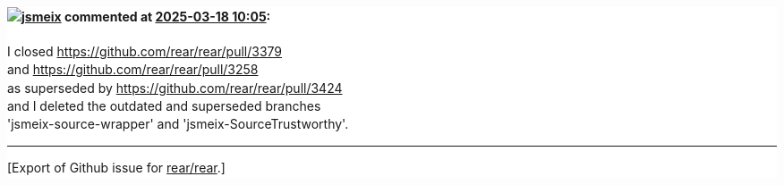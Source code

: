 #### <img src="https://avatars.githubusercontent.com/u/1788608?u=925fc54e2ce01551392622446ece427f51e2f0ce&v=4" width="50">[jsmeix](https://github.com/jsmeix) commented at [2025-03-18 10:05](https://github.com/rear/rear/issues/3259#issuecomment-2732506912):

I closed <https://github.com/rear/rear/pull/3379>  
and <https://github.com/rear/rear/pull/3258>  
as superseded by <https://github.com/rear/rear/pull/3424>  
and I deleted the outdated and superseded branches  
'jsmeix-source-wrapper' and 'jsmeix-SourceTrustworthy'.

------------------------------------------------------------------------

\[Export of Github issue for
[rear/rear](https://github.com/rear/rear).\]
